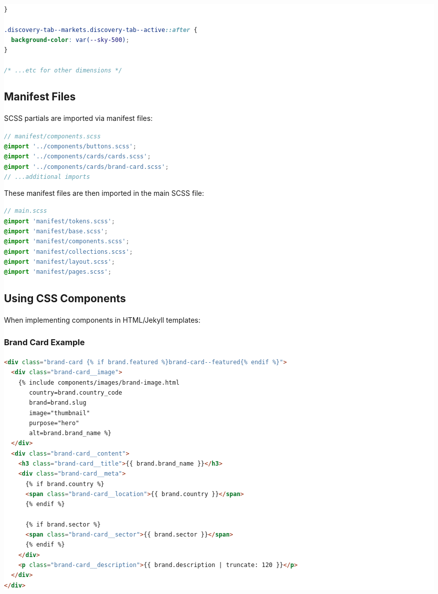 ```scss
}

.discovery-tab--markets.discovery-tab--active::after {
  background-color: var(--sky-500);
}

/* ...etc for other dimensions */
```

## Manifest Files

SCSS partials are imported via manifest files:

```scss
// manifest/components.scss
@import '../components/buttons.scss';
@import '../components/cards/cards.scss';
@import '../components/cards/brand-card.scss';
// ...additional imports
```

These manifest files are then imported in the main SCSS file:

```scss
// main.scss
@import 'manifest/tokens.scss';
@import 'manifest/base.scss';
@import 'manifest/components.scss';
@import 'manifest/collections.scss';
@import 'manifest/layout.scss';
@import 'manifest/pages.scss';
```

## Using CSS Components

When implementing components in HTML/Jekyll templates:

### Brand Card Example

```html
<div class="brand-card {% if brand.featured %}brand-card--featured{% endif %}">
  <div class="brand-card__image">
    {% include components/images/brand-image.html 
       country=brand.country_code
       brand=brand.slug
       image="thumbnail"
       purpose="hero"
       alt=brand.brand_name %}
  </div>
  <div class="brand-card__content">
    <h3 class="brand-card__title">{{ brand.brand_name }}</h3>
    <div class="brand-card__meta">
      {% if brand.country %}
      <span class="brand-card__location">{{ brand.country }}</span>
      {% endif %}
      
      {% if brand.sector %}
      <span class="brand-card__sector">{{ brand.sector }}</span>
      {% endif %}
    </div>
    <p class="brand-card__description">{{ brand.description | truncate: 120 }}</p>
  </div>
</div>
```
